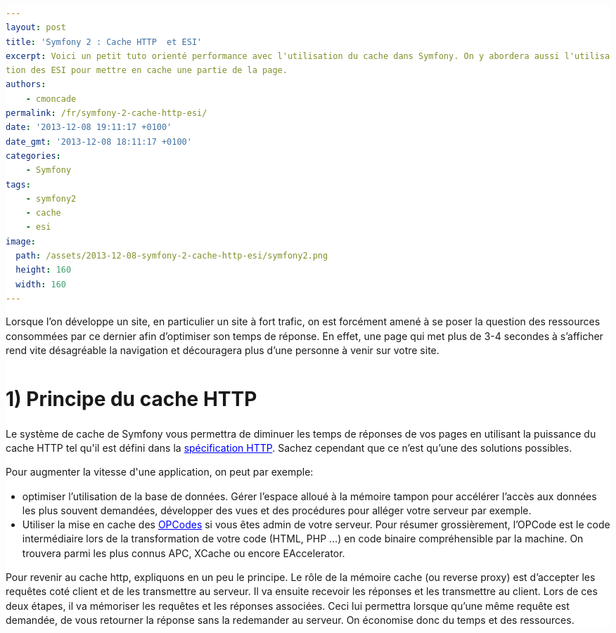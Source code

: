 ```yaml
---
layout: post
title: 'Symfony 2 : Cache HTTP  et ESI'
excerpt: Voici un petit tuto orienté performance avec l'utilisation du cache dans Symfony. On y abordera aussi l'utilisation des ESI pour mettre en cache une partie de la page.
authors:
    - cmoncade
permalink: /fr/symfony-2-cache-http-esi/
date: '2013-12-08 19:11:17 +0100'
date_gmt: '2013-12-08 18:11:17 +0100'
categories:
    - Symfony
tags:
    - symfony2
    - cache
    - esi
image:
  path: /assets/2013-12-08-symfony-2-cache-http-esi/symfony2.png
  height: 160
  width: 160
---
```

Lorsque l’on développe un site, en particulier un site à fort trafic, on est forcément amené à se poser la question des ressources consommées par ce dernier afin d’optimiser son temps de réponse. En effet, une page qui met plus de 3-4 secondes à s’afficher rend vite désagréable la navigation et découragera plus d’une personne à venir sur votre site.

# 1) Principe du cache HTTP

Le système de cache de Symfony vous permettra de diminuer les temps de réponses de vos pages en utilisant la puissance du cache HTTP tel qu'il est défini dans la <a href="https://fr.wikipedia.org/wiki/Hypertext_Transfer_Protocol" target="_blank" style="color:#0000ff;">spécification HTTP</a>. Sachez cependant que ce n’est qu’une des solutions possibles.

Pour augmenter la vitesse d'une application, on peut par exemple:
- optimiser l’utilisation de la base de données. Gérer l’espace alloué à la mémoire tampon pour accélérer l’accès aux données les plus souvent demandées, développer des vues et des procédures pour alléger votre serveur par exemple.
- Utiliser la mise en cache des <a href="http://php.net/manual/fr/book.opcache.php" target="_blank" style="color:#0000ff;">OPCodes</a> si vous êtes admin de votre serveur. Pour résumer grossièrement, l’OPCode est le code intermédiaire lors de la transformation de votre code (HTML, PHP …) en code binaire compréhensible par la machine. On trouvera parmi les plus connus APC, XCache ou encore EAccelerator.

Pour revenir au cache http, expliquons en un peu le principe. Le rôle de la mémoire cache (ou reverse proxy) est d’accepter les requêtes coté client et de les transmettre au serveur. Il va ensuite recevoir les réponses et les transmettre au client. Lors de ces deux étapes, il va mémoriser les requêtes et les réponses associées. Ceci lui permettra lorsque qu’une même requête est demandée, de vous retourner la réponse sans la redemander au serveur. On économise donc du temps et des ressources.

